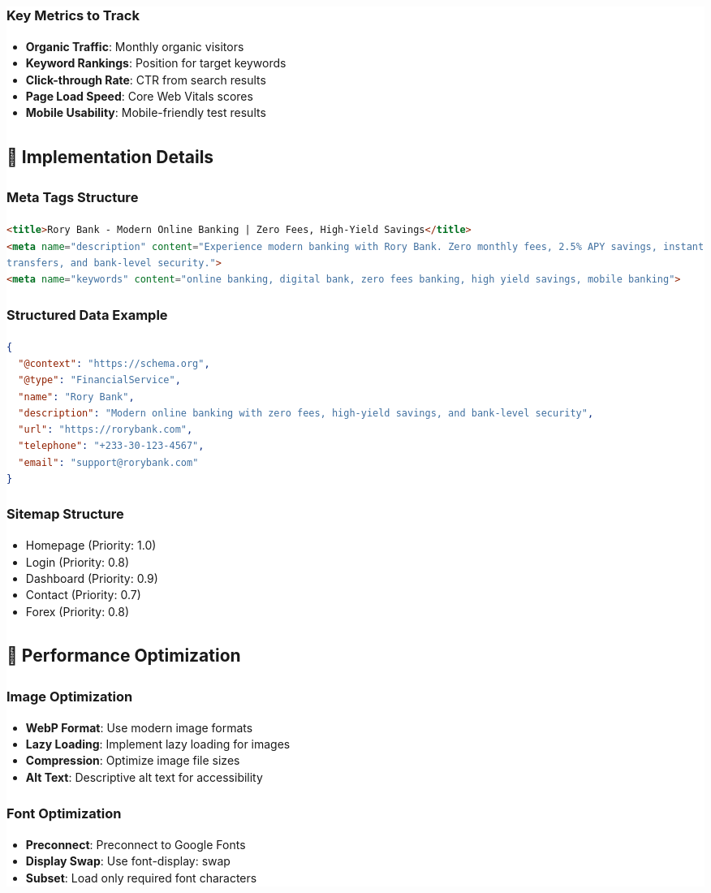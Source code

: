 ### Key Metrics to Track
- **Organic Traffic**: Monthly organic visitors
- **Keyword Rankings**: Position for target keywords
- **Click-through Rate**: CTR from search results
- **Page Load Speed**: Core Web Vitals scores
- **Mobile Usability**: Mobile-friendly test results

## 🔧 Implementation Details

### Meta Tags Structure
```html
<title>Rory Bank - Modern Online Banking | Zero Fees, High-Yield Savings</title>
<meta name="description" content="Experience modern banking with Rory Bank. Zero monthly fees, 2.5% APY savings, instant transfers, and bank-level security.">
<meta name="keywords" content="online banking, digital bank, zero fees banking, high yield savings, mobile banking">
```

### Structured Data Example
```json
{
  "@context": "https://schema.org",
  "@type": "FinancialService",
  "name": "Rory Bank",
  "description": "Modern online banking with zero fees, high-yield savings, and bank-level security",
  "url": "https://rorybank.com",
  "telephone": "+233-30-123-4567",
  "email": "support@rorybank.com"
}
```

### Sitemap Structure
- Homepage (Priority: 1.0)
- Login (Priority: 0.8)
- Dashboard (Priority: 0.9)
- Contact (Priority: 0.7)
- Forex (Priority: 0.8)

## 🚀 Performance Optimization

### Image Optimization
- **WebP Format**: Use modern image formats
- **Lazy Loading**: Implement lazy loading for images
- **Compression**: Optimize image file sizes
- **Alt Text**: Descriptive alt text for accessibility

### Font Optimization
- **Preconnect**: Preconnect to Google Fonts
- **Display Swap**: Use font-display: swap
- **Subset**: Load only required font characters
